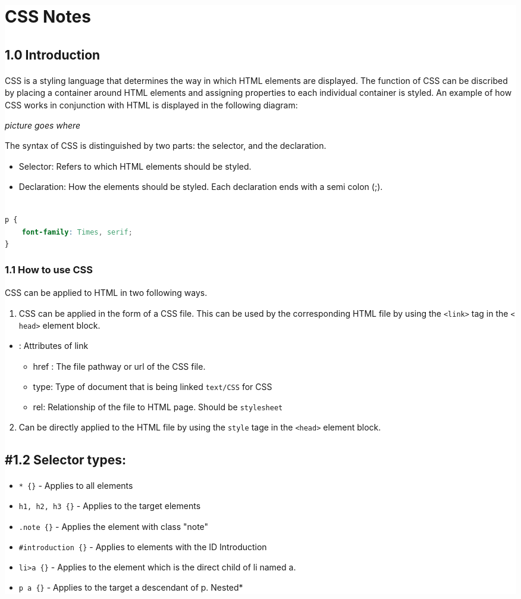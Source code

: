 # CSS Notes 

## 1.0 Introduction 

CSS is a styling language that determines the way in which HTML elements are displayed. The function of CSS can be discribed by placing a container around HTML elements and assigning properties to each individual container is styled. An example of how CSS works in conjunction with HTML is displayed in the following diagram: 

*picture goes where*

The syntax of CSS is distinguished by two parts: the selector, and the declaration. 

- Selector: Refers to which HTML elements should be styled. 

- Declaration: How the elements should be styled. Each declaration ends with a semi colon (;).  

```CSS 

p {
	font-family: Times, serif;
}

```

### 1.1 How to use CSS 

CSS can be applied to HTML in two following ways. 

1. CSS can be applied in the form of a CSS file. This can be used by the corresponding HTML file by using the `<link>` tag in the `<head>` element block. 

- <link>: Attributes of link 

	- href : The file pathway or url of the CSS file. 

	- type: Type of document that is being linked `text/CSS` for CSS 

	- rel: Relationship of the file to HTML page. Should be `stylesheet`

2. Can be directly applied to the HTML file by using the `style` tage in the `<head>` element block. 

## #1.2 Selector types: 

- ` * {} ` - Applies to all elements 

-  `h1, h2, h3 {}` - Applies to the target elements 

- `.note {}` -  Applies the element with class "note"

- `#introduction {}` - Applies to elements with the ID Introduction

- `li>a {}` - Applies to the element which is the direct child of li named a. 

- `p a {}` - Applies to the target a descendant of p. Nested*
